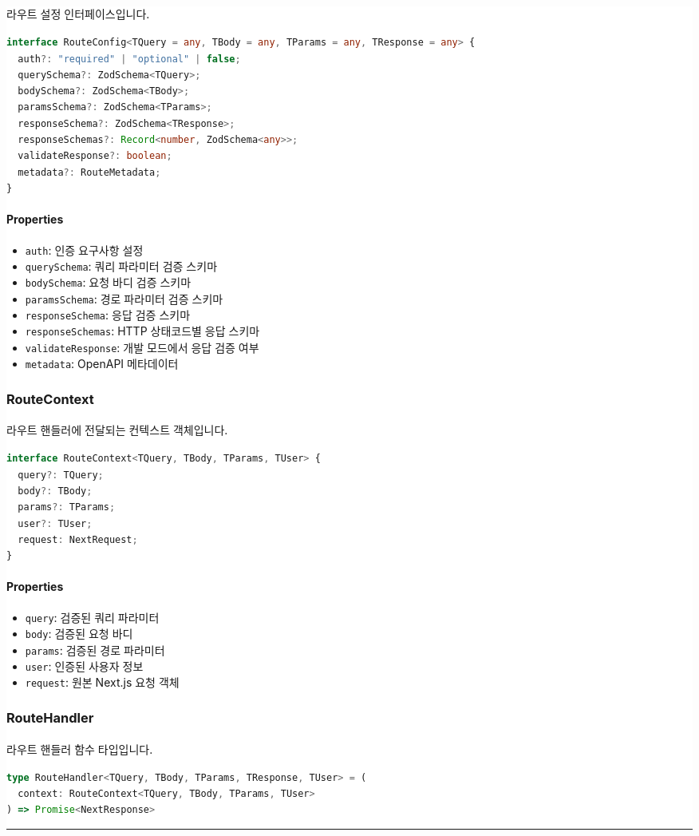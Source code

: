 라우트 설정 인터페이스입니다.

```typescript
interface RouteConfig<TQuery = any, TBody = any, TParams = any, TResponse = any> {
  auth?: "required" | "optional" | false;
  querySchema?: ZodSchema<TQuery>;
  bodySchema?: ZodSchema<TBody>;
  paramsSchema?: ZodSchema<TParams>;
  responseSchema?: ZodSchema<TResponse>;
  responseSchemas?: Record<number, ZodSchema<any>>;
  validateResponse?: boolean;
  metadata?: RouteMetadata;
}
```

#### Properties

- `auth`: 인증 요구사항 설정
- `querySchema`: 쿼리 파라미터 검증 스키마
- `bodySchema`: 요청 바디 검증 스키마
- `paramsSchema`: 경로 파라미터 검증 스키마
- `responseSchema`: 응답 검증 스키마
- `responseSchemas`: HTTP 상태코드별 응답 스키마
- `validateResponse`: 개발 모드에서 응답 검증 여부
- `metadata`: OpenAPI 메타데이터

### RouteContext

라우트 핸들러에 전달되는 컨텍스트 객체입니다.

```typescript
interface RouteContext<TQuery, TBody, TParams, TUser> {
  query?: TQuery;
  body?: TBody;
  params?: TParams;
  user?: TUser;
  request: NextRequest;
}
```

#### Properties

- `query`: 검증된 쿼리 파라미터
- `body`: 검증된 요청 바디
- `params`: 검증된 경로 파라미터
- `user`: 인증된 사용자 정보
- `request`: 원본 Next.js 요청 객체

### RouteHandler

라우트 핸들러 함수 타입입니다.

```typescript
type RouteHandler<TQuery, TBody, TParams, TResponse, TUser> = (
  context: RouteContext<TQuery, TBody, TParams, TUser>
) => Promise<NextResponse>
```

---